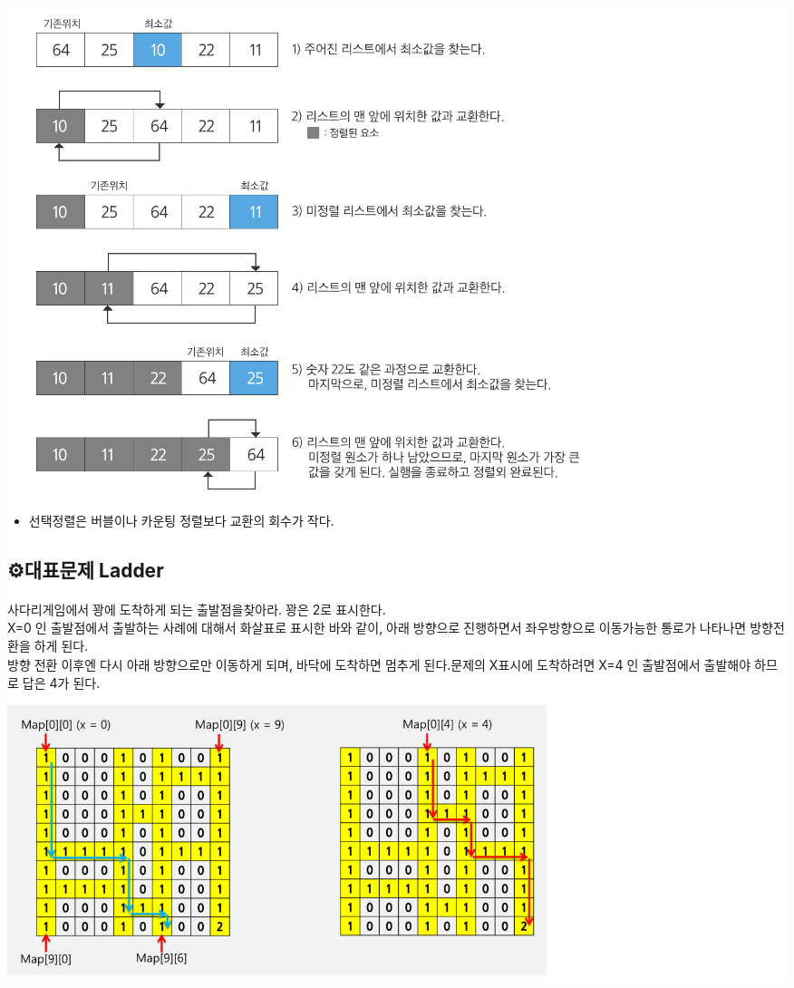 ![fail to bring](/assets/Image/cppStudy/selfstudybook1/Ladder4.png)

+ 선택정렬은 버블이나 카운팅 정렬보다 교환의 회수가 작다. 

## ⚙️대표문제 Ladder

사다리게임에서 꽝에 도착하게 되는 출발점을찾아라. 꽝은 2로 표시한다.  
X=0 인 출발점에서 출발하는 사례에 대해서 화살표로 표시한 바와 같이, 아래 방향으로 진행하면서 좌우방향으로 이동가능한 통로가 나타나면 방향전환을 하게 된다.  
방향 전환 이후엔 다시 아래 방향으로만 이동하게 되며, 바닥에 도착하면 멈추게 된다.문제의 X표시에 도착하려면 X=4 인 출발점에서 출발해야 하므로 답은 4가 된다.

![fail to bring](/assets/Image/cppStudy/selfstudybook1/Ladder.png)

